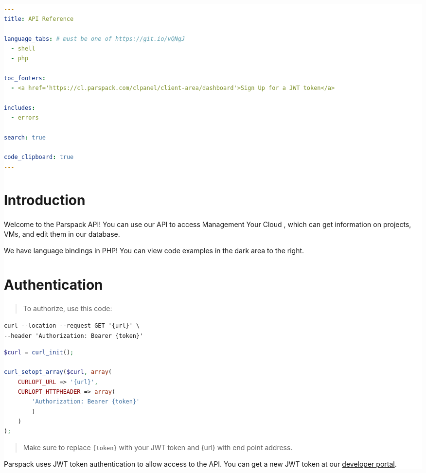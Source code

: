 ```yaml
---
title: API Reference

language_tabs: # must be one of https://git.io/vQNgJ
  - shell
  - php

toc_footers:
  - <a href='https://cl.parspack.com/clpanel/client-area/dashboard'>Sign Up for a JWT token</a>

includes:
  - errors

search: true

code_clipboard: true
---
```


# Introduction

Welcome to the Parspack API! You can use our API to access Management Your Cloud , which can get information on projects, VMs, and edit them in our database.

We have language bindings in PHP! You can view code examples in the dark area to the right.

# Authentication

> To authorize, use this code:


```shell
curl --location --request GET '{url}' \
--header 'Authorization: Bearer {token}'
```

```php
$curl = curl_init();

curl_setopt_array($curl, array(
    CURLOPT_URL => '{url}',
    CURLOPT_HTTPHEADER => array(
        'Authorization: Bearer {token}'
        )
    )
);
```

> Make sure to replace `{token}` with your JWT token and {url} with end point address.

Parspack uses JWT token authentication to allow access to the API. You can get a new JWT token at our [developer portal](https://cl.parspack.com/clients/cloud3/servers).
